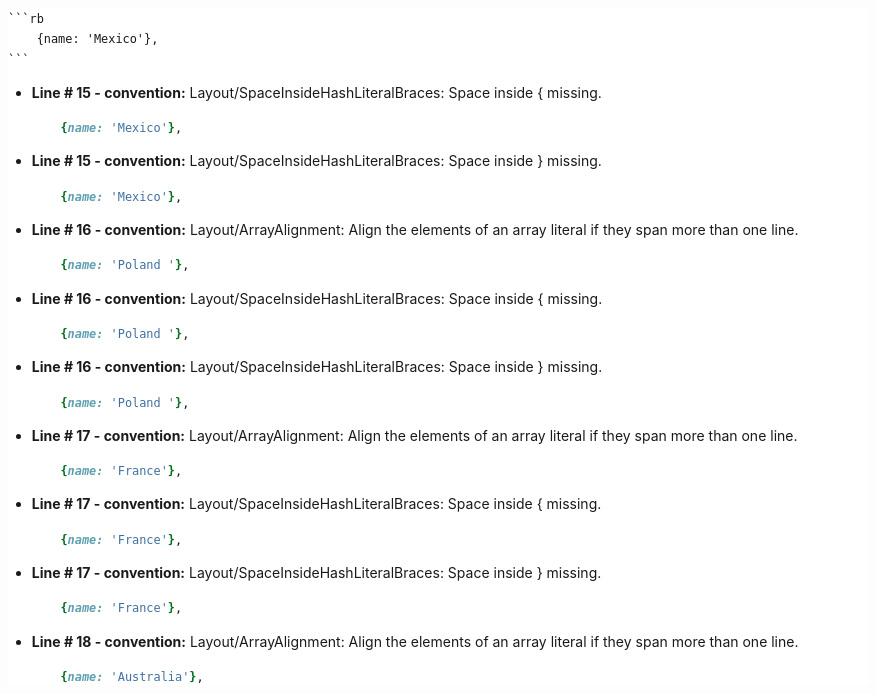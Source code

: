     ```rb
        {name: 'Mexico'},
    ```

  * **Line # 15 - convention:** Layout/SpaceInsideHashLiteralBraces: Space inside { missing.

    ```rb
        {name: 'Mexico'},
    ```

  * **Line # 15 - convention:** Layout/SpaceInsideHashLiteralBraces: Space inside } missing.

    ```rb
        {name: 'Mexico'},
    ```

  * **Line # 16 - convention:** Layout/ArrayAlignment: Align the elements of an array literal if they span more than one line.

    ```rb
        {name: 'Poland '},
    ```

  * **Line # 16 - convention:** Layout/SpaceInsideHashLiteralBraces: Space inside { missing.

    ```rb
        {name: 'Poland '},
    ```

  * **Line # 16 - convention:** Layout/SpaceInsideHashLiteralBraces: Space inside } missing.

    ```rb
        {name: 'Poland '},
    ```

  * **Line # 17 - convention:** Layout/ArrayAlignment: Align the elements of an array literal if they span more than one line.

    ```rb
        {name: 'France'},
    ```

  * **Line # 17 - convention:** Layout/SpaceInsideHashLiteralBraces: Space inside { missing.

    ```rb
        {name: 'France'},
    ```

  * **Line # 17 - convention:** Layout/SpaceInsideHashLiteralBraces: Space inside } missing.

    ```rb
        {name: 'France'},
    ```

  * **Line # 18 - convention:** Layout/ArrayAlignment: Align the elements of an array literal if they span more than one line.

    ```rb
        {name: 'Australia'},
    ```
